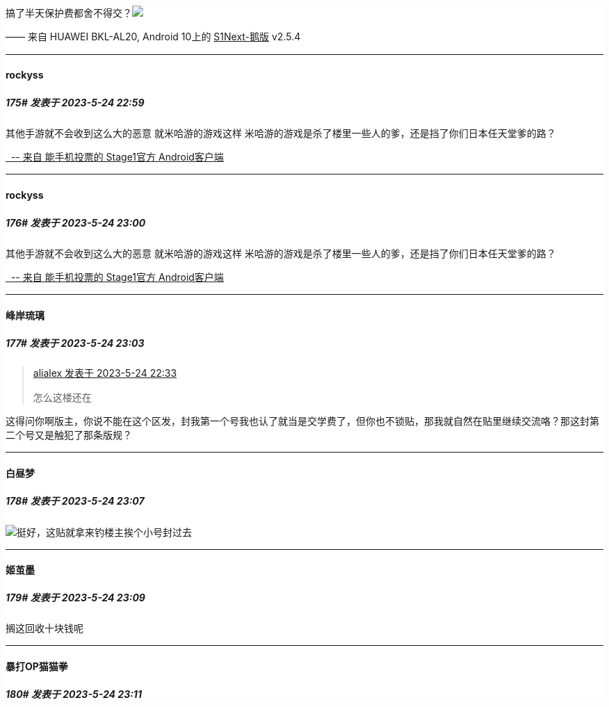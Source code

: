搞了半天保护费都舍不得交？<img src="https://static.saraba1st.com/image/smiley/face2017/067.png" referrerpolicy="no-referrer">

—— 来自 HUAWEI BKL-AL20, Android 10上的 [S1Next-鹅版](https://github.com/ykrank/S1-Next/releases) v2.5.4


*****

####  rockyss  
##### 175#       发表于 2023-5-24 22:59

其他手游就不会收到这么大的恶意
就米哈游的游戏这样
米哈游的游戏是杀了楼里一些人的爹，还是挡了你们日本任天堂爹的路？

[  -- 来自 能手机投票的 Stage1官方 Android客户端](https://www.coolapk.com/apk/140634)

*****

####  rockyss  
##### 176#       发表于 2023-5-24 23:00

其他手游就不会收到这么大的恶意
就米哈游的游戏这样
米哈游的游戏是杀了楼里一些人的爹，还是挡了你们日本任天堂爹的路？

[  -- 来自 能手机投票的 Stage1官方 Android客户端](https://www.coolapk.com/apk/140634)

*****

####  峰岸琉璃  
##### 177#       发表于 2023-5-24 23:03

<blockquote><a href="httphttps://bbs.saraba1st.com/2b/forum.php?mod=redirect&amp;goto=findpost&amp;pid=60978381&amp;ptid=2135684" target="_blank">alialex 发表于 2023-5-24 22:33</a>

怎么这楼还在</blockquote>
这得问你啊版主，你说不能在这个区发，封我第一个号我也认了就当是交学费了，但你也不锁贴，那我就自然在贴里继续交流咯？那这封第二个号又是触犯了那条版规？


*****

####  白昼梦  
##### 178#       发表于 2023-5-24 23:07

<img src="https://static.saraba1st.com/image/smiley/face2017/067.png" referrerpolicy="no-referrer">挺好，这贴就拿来钓楼主挨个小号封过去

*****

####  姬茧墨  
##### 179#       发表于 2023-5-24 23:09

搁这回收十块钱呢

*****

####  暴打OP猫猫拳  
##### 180#       发表于 2023-5-24 23:11
